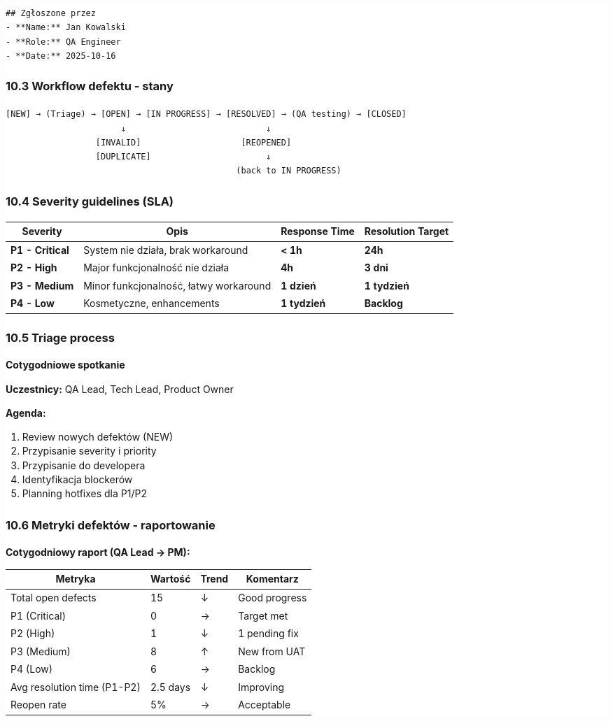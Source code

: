 ```
## Zgłoszone przez
- **Name:** Jan Kowalski
- **Role:** QA Engineer
- **Date:** 2025-10-16
```

### 10.3 Workflow defektu - stany

```
[NEW] → (Triage) → [OPEN] → [IN PROGRESS] → [RESOLVED] → (QA testing) → [CLOSED]
                       ↓                            ↓
                  [INVALID]                    [REOPENED]
                  [DUPLICATE]                       ↓
                                              (back to IN PROGRESS)
```

### 10.4 Severity guidelines (SLA)

| Severity | Opis | Response Time | Resolution Target |
|---|---|---|---|
| **P1 - Critical** | System nie działa, brak workaround | **< 1h** | **24h** |
| **P2 - High** | Major funkcjonalność nie działa | **4h** | **3 dni** |
| **P3 - Medium** | Minor funkcjonalność, łatwy workaround | **1 dzień** | **1 tydzień** |
| **P4 - Low** | Kosmetyczne, enhancements | **1 tydzień** | **Backlog** |

### 10.5 Triage process

**Cotygodniowe spotkanie**

**Uczestnicy:** QA Lead, Tech Lead, Product Owner

**Agenda:**
1. Review nowych defektów (NEW)
2. Przypisanie severity i priority
3. Przypisanie do developera
4. Identyfikacja blockerów
5. Planning hotfixes dla P1/P2

### 10.6 Metryki defektów - raportowanie

**Cotygodniowy raport (QA Lead → PM):**

| Metryka | Wartość | Trend | Komentarz |
|---|---|---|---|
| Total open defects | 15 | ↓ | Good progress |
| P1 (Critical) | 0 | → | Target met |
| P2 (High) | 1 | ↓ | 1 pending fix |
| P3 (Medium) | 8 | ↑ | New from UAT |
| P4 (Low) | 6 | → | Backlog |
| Avg resolution time (P1-P2) | 2.5 days | ↓ | Improving |
| Reopen rate | 5% | → | Acceptable |
